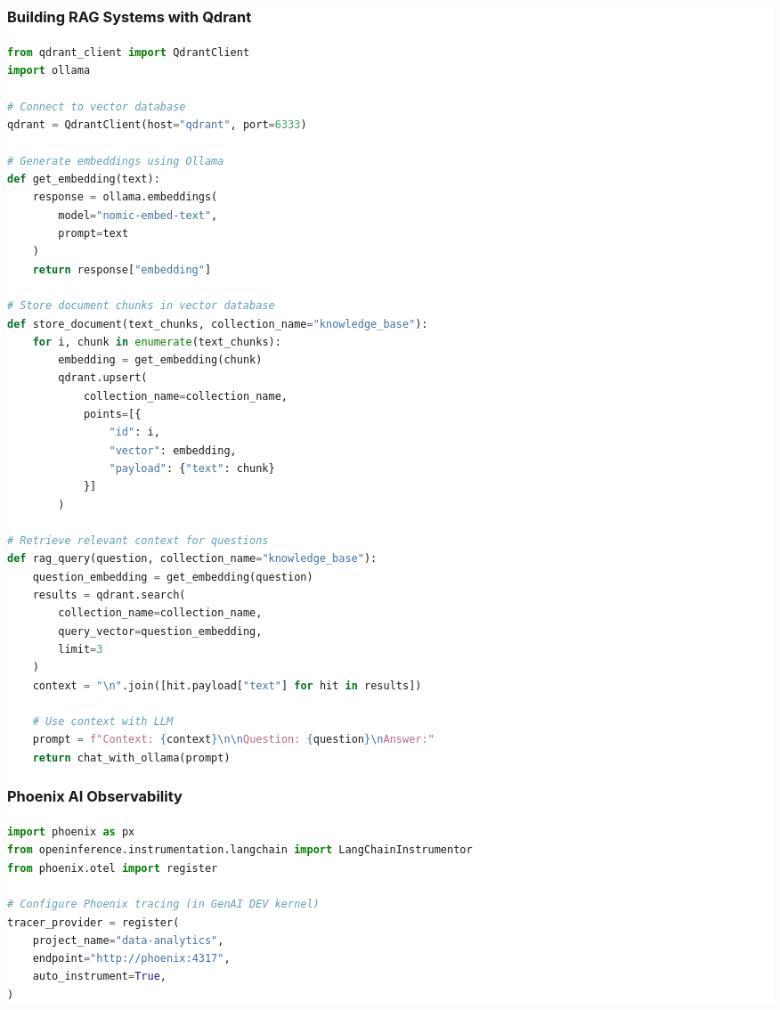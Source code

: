### Building RAG Systems with Qdrant
```python
from qdrant_client import QdrantClient
import ollama

# Connect to vector database
qdrant = QdrantClient(host="qdrant", port=6333)

# Generate embeddings using Ollama
def get_embedding(text):
    response = ollama.embeddings(
        model="nomic-embed-text",
        prompt=text
    )
    return response["embedding"]

# Store document chunks in vector database
def store_document(text_chunks, collection_name="knowledge_base"):
    for i, chunk in enumerate(text_chunks):
        embedding = get_embedding(chunk)
        qdrant.upsert(
            collection_name=collection_name,
            points=[{
                "id": i,
                "vector": embedding,
                "payload": {"text": chunk}
            }]
        )

# Retrieve relevant context for questions
def rag_query(question, collection_name="knowledge_base"):
    question_embedding = get_embedding(question)
    results = qdrant.search(
        collection_name=collection_name,
        query_vector=question_embedding,
        limit=3
    )
    context = "\n".join([hit.payload["text"] for hit in results])
    
    # Use context with LLM
    prompt = f"Context: {context}\n\nQuestion: {question}\nAnswer:"
    return chat_with_ollama(prompt)
```

### Phoenix AI Observability
```python
import phoenix as px
from openinference.instrumentation.langchain import LangChainInstrumentor
from phoenix.otel import register

# Configure Phoenix tracing (in GenAI DEV kernel)
tracer_provider = register(
    project_name="data-analytics",
    endpoint="http://phoenix:4317",
    auto_instrument=True,
)

```
